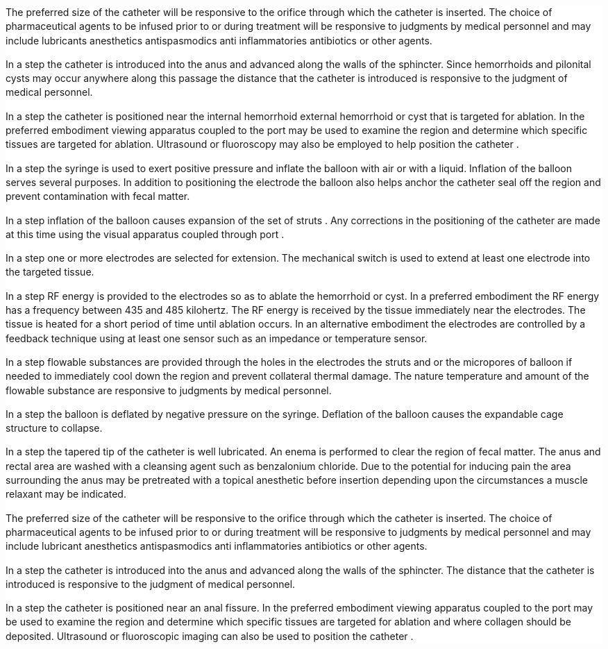 The preferred size of the catheter will be responsive to the orifice through which the catheter is inserted. The choice of pharmaceutical agents to be infused prior to or during treatment will be responsive to judgments by medical personnel and may include lubricants anesthetics antispasmodics anti inflammatories antibiotics or other agents.

In a step the catheter is introduced into the anus and advanced along the walls of the sphincter. Since hemorrhoids and pilonital cysts may occur anywhere along this passage the distance that the catheter is introduced is responsive to the judgment of medical personnel.

In a step the catheter is positioned near the internal hemorrhoid external hemorrhoid or cyst that is targeted for ablation. In the preferred embodiment viewing apparatus coupled to the port may be used to examine the region and determine which specific tissues are targeted for ablation. Ultrasound or fluoroscopy may also be employed to help position the catheter .

In a step the syringe is used to exert positive pressure and inflate the balloon with air or with a liquid. Inflation of the balloon serves several purposes. In addition to positioning the electrode the balloon also helps anchor the catheter seal off the region and prevent contamination with fecal matter.

In a step inflation of the balloon causes expansion of the set of struts . Any corrections in the positioning of the catheter are made at this time using the visual apparatus coupled through port .

In a step one or more electrodes are selected for extension. The mechanical switch is used to extend at least one electrode into the targeted tissue.

In a step RF energy is provided to the electrodes so as to ablate the hemorrhoid or cyst. In a preferred embodiment the RF energy has a frequency between 435 and 485 kilohertz. The RF energy is received by the tissue immediately near the electrodes. The tissue is heated for a short period of time until ablation occurs. In an alternative embodiment the electrodes are controlled by a feedback technique using at least one sensor such as an impedance or temperature sensor.

In a step flowable substances are provided through the holes in the electrodes the struts and or the micropores of balloon if needed to immediately cool down the region and prevent collateral thermal damage. The nature temperature and amount of the flowable substance are responsive to judgments by medical personnel.

In a step the balloon is deflated by negative pressure on the syringe. Deflation of the balloon causes the expandable cage structure to collapse.

In a step the tapered tip of the catheter is well lubricated. An enema is performed to clear the region of fecal matter. The anus and rectal area are washed with a cleansing agent such as benzalonium chloride. Due to the potential for inducing pain the area surrounding the anus may be pretreated with a topical anesthetic before insertion depending upon the circumstances a muscle relaxant may be indicated.

The preferred size of the catheter will be responsive to the orifice through which the catheter is inserted. The choice of pharmaceutical agents to be infused prior to or during treatment will be responsive to judgments by medical personnel and may include lubricant anesthetics antispasmodics anti inflammatories antibiotics or other agents.

In a step the catheter is introduced into the anus and advanced along the walls of the sphincter. The distance that the catheter is introduced is responsive to the judgment of medical personnel.

In a step the catheter is positioned near an anal fissure. In the preferred embodiment viewing apparatus coupled to the port may be used to examine the region and determine which specific tissues are targeted for ablation and where collagen should be deposited. Ultrasound or fluoroscopic imaging can also be used to position the catheter .
